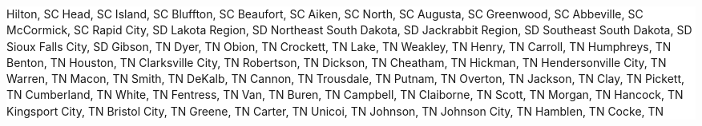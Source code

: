 Hilton, SC
Head, SC
Island, SC
Bluffton, SC
Beaufort, SC
Aiken, SC
North, SC
Augusta, SC
Greenwood, SC
Abbeville, SC
McCormick, SC
Rapid City, SD
Lakota Region, SD
Northeast South Dakota, SD
Jackrabbit Region, SD
Southeast South Dakota, SD
Sioux Falls City, SD
Gibson, TN
Dyer, TN
Obion, TN
Crockett, TN
Lake, TN
Weakley, TN
Henry, TN
Carroll, TN
Humphreys, TN
Benton, TN
Houston, TN
Clarksville City, TN
Robertson, TN
Dickson, TN
Cheatham, TN
Hickman, TN
Hendersonville City, TN
Warren, TN
Macon, TN
Smith, TN
DeKalb, TN
Cannon, TN
Trousdale, TN
Putnam, TN
Overton, TN
Jackson, TN
Clay, TN
Pickett, TN
Cumberland, TN
White, TN
Fentress, TN
Van, TN
Buren, TN
Campbell, TN
Claiborne, TN
Scott, TN
Morgan, TN
Hancock, TN
Kingsport City, TN
Bristol City, TN
Greene, TN
Carter, TN
Unicoi, TN
Johnson, TN
Johnson City, TN
Hamblen, TN
Cocke, TN